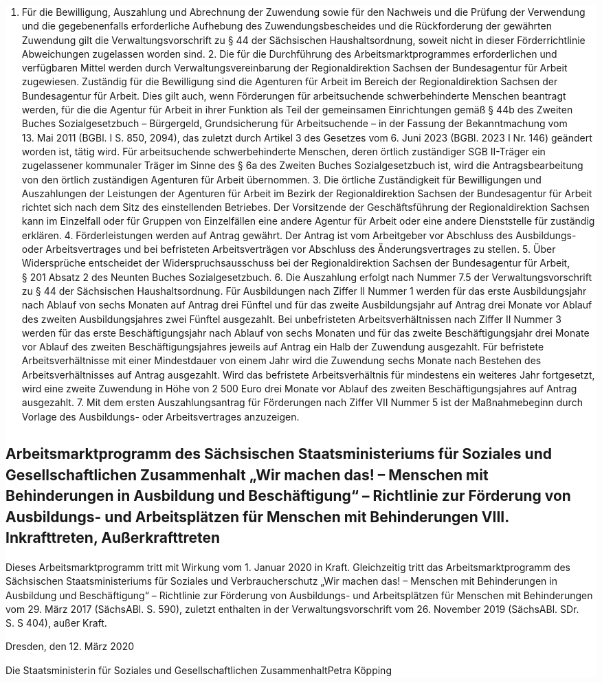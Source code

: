 1. Für die Bewilligung, Auszahlung und Abrechnung der Zuwendung sowie für den Nachweis und die Prüfung der Verwendung und die gegebenenfalls erforderliche Aufhebung des Zuwendungsbescheides und die Rückforderung der gewährten Zuwendung gilt die Verwaltungsvorschrift zu § 44 der Sächsischen Haushaltsordnung, soweit nicht in dieser Förderrichtlinie Abweichungen zugelassen worden sind. 2. Die für die Durchführung des Arbeitsmarktprogrammes erforderlichen und verfügbaren Mittel werden durch Verwaltungsvereinbarung der Regionaldirektion Sachsen der Bundesagentur für Arbeit zugewiesen. Zuständig für die Bewilligung sind die Agenturen für Arbeit im Bereich der Regionaldirektion Sachsen der Bundesagentur für Arbeit. Dies gilt auch, wenn Förderungen für arbeitsuchende schwerbehinderte Menschen beantragt werden, für die die Agentur für Arbeit in ihrer Funktion als Teil der gemeinsamen Einrichtungen gemäß § 44b des Zweiten Buches Sozialgesetzbuch – Bürgergeld, Grundsicherung für Arbeitsuchende – in der Fassung der Bekanntmachung vom 13. Mai 2011 (BGBl. I S. 850, 2094), das zuletzt durch Artikel 3 des Gesetzes vom 6. Juni 2023 (BGBl. 2023 I Nr. 146) geändert worden ist, tätig wird. Für arbeitsuchende schwerbehinderte Menschen, deren örtlich zuständiger SGB II-Träger ein zugelassener kommunaler Träger im Sinne des § 6a des Zweiten Buches Sozialgesetzbuch ist, wird die Antragsbearbeitung von den örtlich zuständigen Agenturen für Arbeit übernommen. 3. Die örtliche Zuständigkeit für Bewilligungen und Auszahlungen der Leistungen der Agenturen für Arbeit im Bezirk der Regionaldirektion Sachsen der Bundesagentur für Arbeit richtet sich nach dem Sitz des einstellenden Betriebes. Der Vorsitzende der Geschäftsführung der Regionaldirektion Sachsen kann im Einzelfall oder für Gruppen von Einzelfällen eine andere Agentur für Arbeit oder eine andere Dienststelle für zuständig erklären. 4. Förderleistungen werden auf Antrag gewährt. Der Antrag ist vom Arbeitgeber vor Abschluss des Ausbildungs- oder Arbeitsvertrages und bei befristeten Arbeitsverträgen vor Abschluss des Änderungsvertrages zu stellen. 5. Über Widersprüche entscheidet der Widerspruchsausschuss bei der Regionaldirektion Sachsen der Bundesagentur für Arbeit, § 201 Absatz 2 des Neunten Buches Sozialgesetzbuch. 6. Die Auszahlung erfolgt nach Nummer 7.5 der Verwaltungsvorschrift zu § 44 der Sächsischen Haushaltsordnung. Für Ausbildungen nach Ziffer II Nummer 1 werden für das erste Ausbildungsjahr nach Ablauf von sechs Monaten auf Antrag drei Fünftel und für das zweite Ausbildungsjahr auf Antrag drei Monate vor Ablauf des zweiten Ausbildungsjahres zwei Fünftel ausgezahlt. Bei unbefristeten Arbeitsverhältnissen nach Ziffer II Nummer 3 werden für das erste Beschäftigungsjahr nach Ablauf von sechs Monaten und für das zweite Beschäftigungsjahr drei Monate vor Ablauf des zweiten Beschäftigungsjahres jeweils auf Antrag ein Halb der Zuwendung ausgezahlt. Für befristete Arbeitsverhältnisse mit einer Mindestdauer von einem Jahr wird die Zuwendung sechs Monate nach Bestehen des Arbeitsverhältnisses auf Antrag ausgezahlt. Wird das befristete Arbeitsverhältnis für mindestens ein weiteres Jahr fortgesetzt, wird eine zweite Zuwendung in Höhe von 2 500 Euro drei Monate vor Ablauf des zweiten Beschäftigungsjahres auf Antrag ausgezahlt. 7. Mit dem ersten Auszahlungsantrag für Förderungen nach Ziffer VII Nummer 5 ist der Maßnahmebeginn durch Vorlage des Ausbildungs- oder Arbeitsvertrages anzuzeigen. 
## Arbeitsmarktprogramm des Sächsischen Staatsministeriums für Soziales und Gesellschaftlichen Zusammenhalt „Wir machen das! – Menschen mit Behinderungen in Ausbildung und Beschäftigung“ – Richtlinie zur Förderung von Ausbildungs- und Arbeitsplätzen für Menschen mit Behinderungen VIII. Inkrafttreten, Außerkrafttreten

Dieses Arbeitsmarktprogramm tritt mit Wirkung vom 1. Januar 2020 in Kraft. Gleichzeitig tritt das Arbeitsmarktprogramm des Sächsischen Staatsministeriums für Soziales und Verbraucherschutz „Wir machen das! – Menschen mit Behinderungen in Ausbildung und Beschäftigung“ – Richtlinie zur Förderung von Ausbildungs- und Arbeitsplätzen für Menschen mit Behinderungen vom 29. März 2017 (SächsABl. S. 590), zuletzt enthalten in der Verwaltungsvorschrift vom 26. November 2019 (SächsABl. SDr. S. S 404), außer Kraft.

Dresden, den 12. März 2020

Die Staatsministerin für Soziales und Gesellschaftlichen ZusammenhaltPetra Köpping

